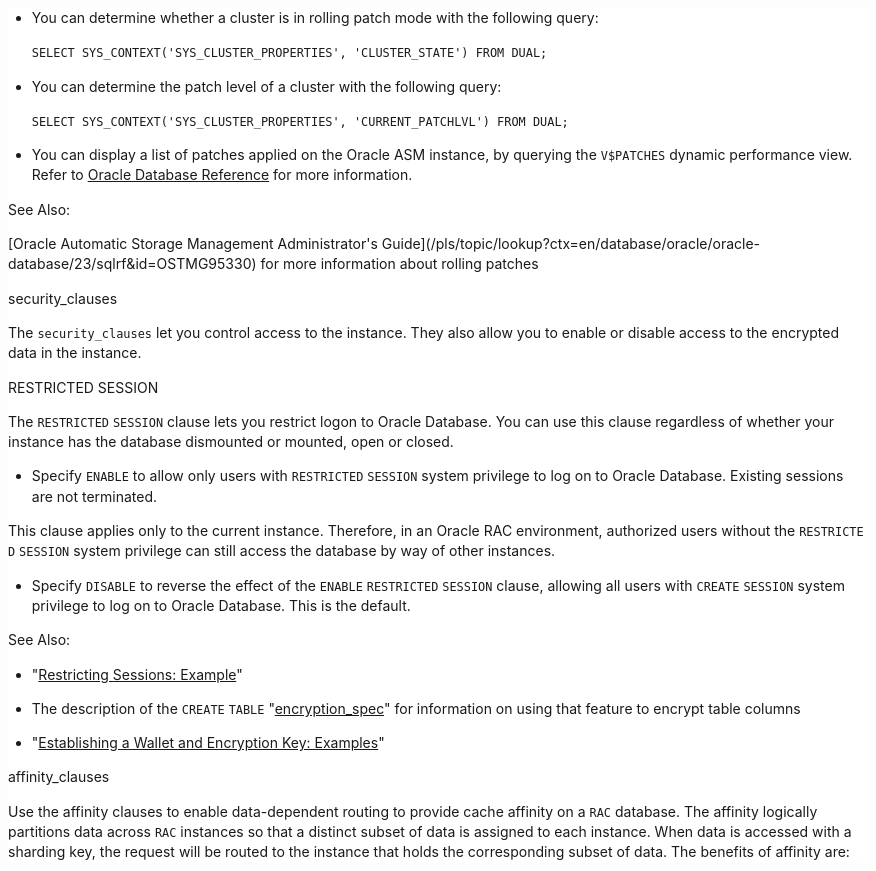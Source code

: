   * You can determine whether a cluster is in rolling patch mode with the following query:
    
        SELECT SYS_CONTEXT('SYS_CLUSTER_PROPERTIES', 'CLUSTER_STATE') FROM DUAL;
    

  * You can determine the patch level of a cluster with the following query:
    
        SELECT SYS_CONTEXT('SYS_CLUSTER_PROPERTIES', 'CURRENT_PATCHLVL') FROM DUAL;
    

  * You can display a list of patches applied on the Oracle ASM instance, by querying the `V$PATCHES` dynamic performance view. Refer to [Oracle Database Reference](/pls/topic/lookup?ctx=en/database/oracle/oracle-database/23/sqlrf&id=REFRN30668) for more information. 

See Also:

[Oracle Automatic Storage Management Administrator's
Guide](/pls/topic/lookup?ctx=en/database/oracle/oracle-
database/23/sqlrf&id=OSTMG95330) for more information about rolling patches

security_clauses

The `security_clauses` let you control access to the instance. They also allow
you to enable or disable access to the encrypted data in the instance.

RESTRICTED SESSION

The `RESTRICTED` `SESSION` clause lets you restrict logon to Oracle Database.
You can use this clause regardless of whether your instance has the database
dismounted or mounted, open or closed.

  * Specify `ENABLE` to allow only users with `RESTRICTED` `SESSION` system privilege to log on to Oracle Database. Existing sessions are not terminated. 

This clause applies only to the current instance. Therefore, in an Oracle RAC
environment, authorized users without the `RESTRICTED` `SESSION` system
privilege can still access the database by way of other instances.

  * Specify `DISABLE` to reverse the effect of the `ENABLE` `RESTRICTED` `SESSION` clause, allowing all users with `CREATE` `SESSION` system privilege to log on to Oracle Database. This is the default. 

See Also:

  * "[Restricting Sessions: Example](ALTER-SYSTEM.md#GUID-2C638517-D73A-41CA-9D8E-A62D1A0B7ADB__I2198404)"

  * The description of the `CREATE` `TABLE` "[encryption_spec](CREATE-TABLE.md#GUID-F9CE0CC3-13AE-4744-A43C-EAC7A71AAAB6__CEGDFHBD)" for information on using that feature to encrypt table columns 

  * "[Establishing a Wallet and Encryption Key: Examples](ALTER-SYSTEM.md#GUID-2C638517-D73A-41CA-9D8E-A62D1A0B7ADB__BGBGBDFJ)"

affinity_clauses

Use the affinity clauses to enable data-dependent routing to provide cache
affinity on a `RAC` database. The affinity logically partitions data across
`RAC` instances so that a distinct subset of data is assigned to each
instance. When data is accessed with a sharding key, the request will be
routed to the instance that holds the corresponding subset of data. The
benefits of affinity are:
